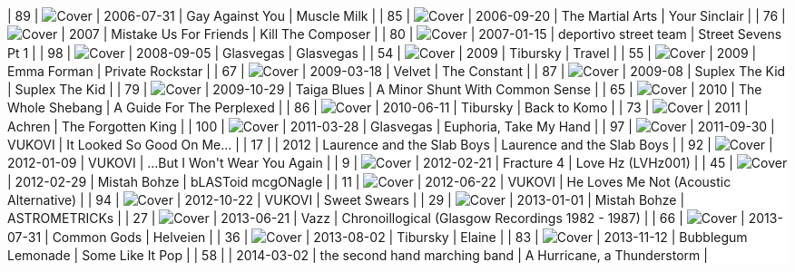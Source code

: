 | 89 | ![Cover](https://i.discogs.com/hOg2VDmnT1ZLxgtWR-uyR_NUJjtzFxozgn3RKWEw1Lg/rs:fit/g:sm/q:40/h:150/w:150/czM6Ly9kaXNjb2dz/LWRhdGFiYXNlLWlt/YWdlcy9SLTc4MDEw/Ni0xMTU4NTgxOTAy/LmpwZWc.jpeg) | 2006-07-31 | Gay Against You | Muscle Milk |
| 85 | ![Cover](https://i.discogs.com/u-CFJZXTwkiqvMXVcujeuvbI66DT_ti958KlbO1Y3KQ/rs:fit/g:sm/q:40/h:150/w:150/czM6Ly9kaXNjb2dz/LWRhdGFiYXNlLWlt/YWdlcy9SLTg2NDM0/MC0xMTY2ODEwODI1/LmpwZWc.jpeg) | 2006-09-20 | The Martial Arts | Your Sinclair |
| 76 | ![Cover](https://i.discogs.com/9gvGeWM9CbQOrqOIwXjc2mwWD4RhwulnouIZYExwBQo/rs:fit/g:sm/q:40/h:150/w:150/czM6Ly9kaXNjb2dz/LWRhdGFiYXNlLWlt/YWdlcy9SLTQ4Mzky/MjgtMTM3NzEwODkx/Ni00MDMzLmpwZWc.jpeg) | 2007 | Mistake Us For Friends | Kill The Composer |
| 80 | ![Cover](https://i.discogs.com/KH6w8P9lGr1ur2WN5iYMmv4bYnz624bRpPf2JHVuaRE/rs:fit/g:sm/q:40/h:150/w:150/czM6Ly9kaXNjb2dz/LWRhdGFiYXNlLWlt/YWdlcy9SLTk3Mjcx/Ny0xMjA2MDA2MzE2/LmpwZWc.jpeg) | 2007-01-15 | deportivo street team | Street Sevens Pt 1 |
| 98 | ![Cover](http://coverartarchive.org/release/d12fb85f-fe28-4070-81b2-5a7e16411889/12851739538-250.jpg) | 2008-09-05 | Glasvegas | Glasvegas |
| 54 | ![Cover](https://i.discogs.com/qqTpSipAmZ2IEUp2cMGj2SRmXhiUh23pmyydYlMxZW0/rs:fit/g:sm/q:40/h:150/w:150/czM6Ly9kaXNjb2dz/LWRhdGFiYXNlLWlt/YWdlcy9SLTE4Mjk5/MzcxLTE2MTg0MzYw/MzktMzE5OC5qcGVn.jpeg) | 2009 | Tibursky | Travel |
| 55 | ![Cover](http://coverartarchive.org/release/9fba943b-a7f1-451d-a9e9-6a1bd879c613/3759751691-250.jpg) | 2009 | Emma Forman | Private Rockstar |
| 67 | ![Cover](https://i.discogs.com/LodQ31fo2xLUZ4FA_hJy7r9iRUnQgq-73iM7pXQvEOg/rs:fit/g:sm/q:40/h:150/w:150/czM6Ly9kaXNjb2dz/LWRhdGFiYXNlLWlt/YWdlcy9SLTEzMjcy/NjQtMTQ1Mzk5NDc4/Mi0xMDEzLmpwZWc.jpeg) | 2009-03-18 | Velvet | The Constant |
| 87 | ![Cover](https://i.discogs.com/CzwKTMUdJRbCNEmmD4kBM3HofDNiW24doZgEzd63_-o/rs:fit/g:sm/q:40/h:150/w:150/czM6Ly9kaXNjb2dz/LWRhdGFiYXNlLWlt/YWdlcy9SLTkxNTcx/NjEtMTQ3NTc4NDAw/OC01ODEzLmpwZWc.jpeg) | 2009-08 | Suplex The Kid | Suplex The Kid |
| 79 | ![Cover](https://i.discogs.com/4sRbmCs5lCEQR4wUY2LlaTPYFA2AXerq4zxNsxIH3ac/rs:fit/g:sm/q:40/h:150/w:150/czM6Ly9kaXNjb2dz/LWRhdGFiYXNlLWlt/YWdlcy9SLTY4MTI5/My0xMzAwMDQ1NTg0/LmpwZWc.jpeg) | 2009-10-29 | Taiga Blues | A Minor Shunt With Common Sense |
| 65 | ![Cover](https://i.discogs.com/jsNofrHspQaBHMEVh7cZOu3zAodxOlM3ySWA_2TCJ5o/rs:fit/g:sm/q:40/h:150/w:150/czM6Ly9kaXNjb2dz/LWRhdGFiYXNlLWlt/YWdlcy9SLTExMjQy/NTY2LTE1MTI1ODE5/NDYtMTc1NC5qcGVn.jpeg) | 2010 | The Whole Shebang | A Guide For The Perplexed |
| 86 | ![Cover](https://i.discogs.com/AZTj1xSzZ5M9wJR9cQTC63ZTzpoJccHmjXVzhkWzVhQ/rs:fit/g:sm/q:40/h:150/w:150/czM6Ly9kaXNjb2dz/LWRhdGFiYXNlLWlt/YWdlcy9SLTM3NjQ3/MTItMTM0MzQ5NDUz/MC05NzQxLmpwZWc.jpeg) | 2010-06-11 | Tibursky | Back to Komo |
| 73 | ![Cover](https://i.discogs.com/Ksfq-WS5eboYfD-K5QJQgN1JCiVRsfzB8e97abwIUXM/rs:fit/g:sm/q:40/h:150/w:150/czM6Ly9kaXNjb2dz/LWRhdGFiYXNlLWlt/YWdlcy9SLTExOTI5/NDMxLTE1MjQ5Mzcw/NTAtOTQ3Ny5qcGVn.jpeg) | 2011 | Achren | The Forgotten King |
| 100 | ![Cover](https://i.discogs.com/xBaR1fS4rwDI8h-SWJz38saqw5ytfL5ycRjO60tUA5M/rs:fit/g:sm/q:40/h:150/w:150/czM6Ly9kaXNjb2dz/LWRhdGFiYXNlLWlt/YWdlcy9SLTI3OTk0/NjAtMTMwMTU3NDYx/MS5qcGVn.jpeg) | 2011-03-28 | Glasvegas | Euphoria, Take My Hand |
| 97 | ![Cover](http://coverartarchive.org/release/466cda60-d126-4b9f-afb0-0f256ce3530b/5875071823-250.jpg) | 2011-09-30 | VUKOVI | It Looked So Good On Me... |
| 17 |  | 2012 | Laurence and the Slab Boys | Laurence and the Slab Boys |
| 92 | ![Cover](https://i.discogs.com/k9aLygYEmi-YpURmeyS3QYJlO_Dux7Uc7woUmquUHEU/rs:fit/g:sm/q:40/h:150/w:150/czM6Ly9kaXNjb2dz/LWRhdGFiYXNlLWlt/YWdlcy9SLTc4NDAw/ODMtMTQ0OTkyMzE5/Ni03Mjk4LmpwZWc.jpeg) | 2012-01-09 | VUKOVI | ...But I Won't Wear You Again |
| 9 | ![Cover](https://i.discogs.com/CwtviD1BWeH-RxmSswnBXMFl9kmEIdry3e06ugG3mfQ/rs:fit/g:sm/q:40/h:150/w:150/czM6Ly9kaXNjb2dz/LWRhdGFiYXNlLWlt/YWdlcy9SLTM0MjUz/OTQtMTYwMzY1OTQ5/NS05NTY4LmpwZWc.jpeg) | 2012-02-21 | Fracture 4 | Love Hz (LVHz001) |
| 45 | ![Cover](http://coverartarchive.org/release/a5b77287-3251-47b5-93a7-2eaaa97b40ec/8353625173-250.jpg) | 2012-02-29 | Mistah Bohze | bLASToid mcgONagle |
| 11 | ![Cover](https://i.discogs.com/DHnwNKeA65QAvl5Ff02IORgIBVFqCZAdyT1uViO8Bm0/rs:fit/g:sm/q:40/h:150/w:150/czM6Ly9kaXNjb2dz/LWRhdGFiYXNlLWlt/YWdlcy9SLTc4NDE3/NDYtMTQ0OTk0ODcw/NC0yNjkzLmpwZWc.jpeg) | 2012-06-22 | VUKOVI | He Loves Me Not (Acoustic Alternative) |
| 94 | ![Cover](http://coverartarchive.org/release/81ff906f-8808-4849-94ef-5f87b0746fe5/5875078248-250.jpg) | 2012-10-22 | VUKOVI | Sweet Swears |
| 29 | ![Cover](https://i.discogs.com/OmXAyr9sfjZGAlNM1RubALMbX_VlooGX6iORWo5Cs8E/rs:fit/g:sm/q:40/h:150/w:150/czM6Ly9kaXNjb2dz/LWRhdGFiYXNlLWlt/YWdlcy9SLTEyODM5/MTQ3LTE1NDI5NTU4/MTQtMjA4My5qcGVn.jpeg) | 2013-01-01 | Mistah Bohze | ASTROMETRICKs |
| 27 | ![Cover](https://i.discogs.com/PUOmlaS8DgoudnBZomAg6IC1ccGVglGEonAWfxYzqmI/rs:fit/g:sm/q:40/h:150/w:150/czM6Ly9kaXNjb2dz/LWRhdGFiYXNlLWlt/YWdlcy9SLTQxNTAw/MzQtMTM3MTk5NjA3/Ny05Njc3LmpwZWc.jpeg) | 2013-06-21 | Vazz | Chronoillogical (Glasgow Recordings 1982 - 1987) |
| 66 | ![Cover](http://coverartarchive.org/release/0b35b37e-4385-46c5-a8bb-03d7ad1cd5be/4765017051-250.jpg) | 2013-07-31 | Common Gods | Helveien |
| 36 | ![Cover](https://i.discogs.com/CupZwcGMlBHopmZXEYvwyzbZ-hCV_yA_LgoCzvpZXqs/rs:fit/g:sm/q:40/h:150/w:150/czM6Ly9kaXNjb2dz/LWRhdGFiYXNlLWlt/YWdlcy9SLTU1Nzky/OTYtMTM5NzA4NjQ2/Ni04ODU5LmpwZWc.jpeg) | 2013-08-02 | Tibursky | Elaine |
| 83 | ![Cover](https://i.discogs.com/-uumsLkuamdUyuktpOpIIU2Hpc2qNjB4rcj1b7WKbZQ/rs:fit/g:sm/q:40/h:150/w:150/czM6Ly9kaXNjb2dz/LWRhdGFiYXNlLWlt/YWdlcy9SLTUyNTM5/MDUtMTM4ODgyODY2/Ny01MjU3LmpwZWc.jpeg) | 2013-11-12 | Bubblegum Lemonade | Some Like It Pop |
| 58 |  | 2014-03-02 | the second hand marching band | A Hurricane, a Thunderstorm |